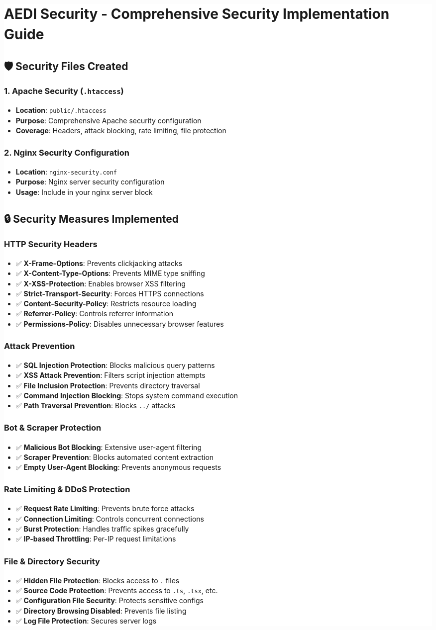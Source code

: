 # AEDI Security - Comprehensive Security Implementation Guide

## 🛡️ Security Files Created

### 1. Apache Security (`.htaccess`)
- **Location**: `public/.htaccess`
- **Purpose**: Comprehensive Apache security configuration
- **Coverage**: Headers, attack blocking, rate limiting, file protection

### 2. Nginx Security Configuration
- **Location**: `nginx-security.conf`
- **Purpose**: Nginx server security configuration
- **Usage**: Include in your nginx server block

## 🔒 Security Measures Implemented

### **HTTP Security Headers**
- ✅ **X-Frame-Options**: Prevents clickjacking attacks
- ✅ **X-Content-Type-Options**: Prevents MIME type sniffing
- ✅ **X-XSS-Protection**: Enables browser XSS filtering
- ✅ **Strict-Transport-Security**: Forces HTTPS connections
- ✅ **Content-Security-Policy**: Restricts resource loading
- ✅ **Referrer-Policy**: Controls referrer information
- ✅ **Permissions-Policy**: Disables unnecessary browser features

### **Attack Prevention**
- ✅ **SQL Injection Protection**: Blocks malicious query patterns
- ✅ **XSS Attack Prevention**: Filters script injection attempts
- ✅ **File Inclusion Protection**: Prevents directory traversal
- ✅ **Command Injection Blocking**: Stops system command execution
- ✅ **Path Traversal Prevention**: Blocks `../` attacks

### **Bot & Scraper Protection**
- ✅ **Malicious Bot Blocking**: Extensive user-agent filtering
- ✅ **Scraper Prevention**: Blocks automated content extraction
- ✅ **Empty User-Agent Blocking**: Prevents anonymous requests

### **Rate Limiting & DDoS Protection**
- ✅ **Request Rate Limiting**: Prevents brute force attacks
- ✅ **Connection Limiting**: Controls concurrent connections
- ✅ **Burst Protection**: Handles traffic spikes gracefully
- ✅ **IP-based Throttling**: Per-IP request limitations

### **File & Directory Security**
- ✅ **Hidden File Protection**: Blocks access to `.` files
- ✅ **Source Code Protection**: Prevents access to `.ts`, `.tsx`, etc.
- ✅ **Configuration File Security**: Protects sensitive configs
- ✅ **Directory Browsing Disabled**: Prevents file listing
- ✅ **Log File Protection**: Secures server logs
